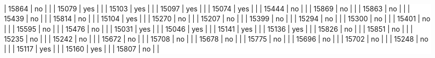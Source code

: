 | 15864      | no    |  |
| 15079      | yes   |  |
| 15103      | yes   |  |
| 15097      | yes   |  |
| 15074      | yes   |  |
| 15444      | no    |  |
| 15869      | no    |  |
| 15863      | no    |  |
| 15439      | no    |  |
| 15814      | no    |  |
| 15104      | yes   |  |
| 15270      | no    |  |
| 15207      | no    |  |
| 15399      | no    |  |
| 15294      | no    |  |
| 15300      | no    |  |
| 15401      | no    |  |
| 15595      | no    |  |
| 15476      | no    |  |
| 15031      | yes   |  |
| 15046      | yes   |  |
| 15141      | yes   |  |
| 15136      | yes   |  |
| 15826      | no    |  |
| 15851      | no    |  |
| 15235      | no    |  |
| 15242      | no    |  |
| 15672      | no    |  |
| 15708      | no    |  |
| 15678      | no    |  |
| 15775      | no    |  |
| 15696      | no    |  |
| 15702      | no    |  |
| 15248      | no    |  |
| 15117      | yes   |  |
| 15160      | yes   |  |
| 15807      | no    |  |